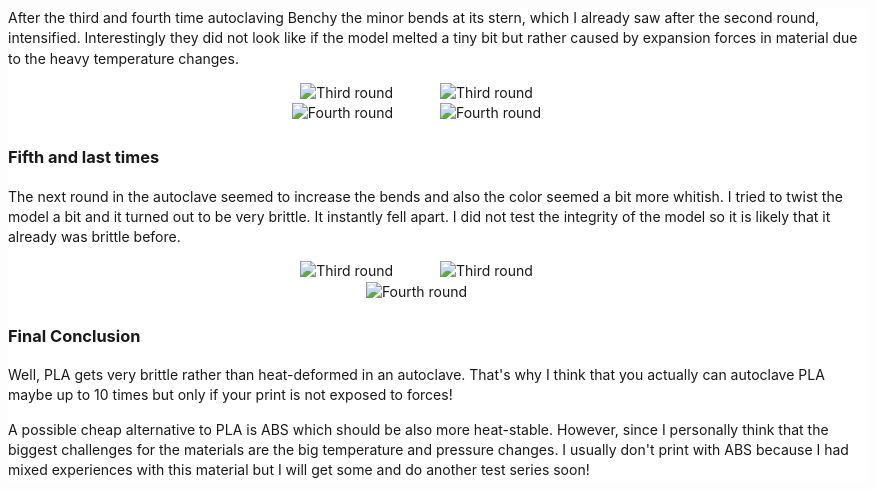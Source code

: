 After the third and fourth time autoclaving Benchy the minor bends at its stern, which I already saw after the second round, intensified. Interestingly they did not look like if the model melted a tiny bit but rather caused by expansion forces in material due to the heavy temperature changes.
<p align="center">
  <img alt="Third round" src="{{ "/assets/img/autoclavePLA/benchy3-1.jpg" | prepend: site.baseurl }}"  style="margin-right: 5%" style="margin-top:2%" width="300"/>
  <img alt="Third round" src="{{ "/assets/img/autoclavePLA/benchy4-1.jpg" | prepend: site.baseurl }}"  style="margin-right: 5%" style="margin-top:2%" width="300"/><br>
  <img alt="Fourth round" src="{{ "/assets/img/autoclavePLA/benchy3-2.jpg" | prepend: site.baseurl }}"  style="margin-right: 5%" style="margin-top:2%" width="300"/>
  <img alt="Fourth round" src="{{ "/assets/img/autoclavePLA/benchy4-2.jpg" | prepend: site.baseurl }}"  style="margin-right: 5%" style="margin-top:2%" width="300"/>
</p>

### Fifth and last times  

The next round in the autoclave seemed to increase the bends and also the color seemed a bit more whitish. I tried to twist the model a bit and it turned out to be very brittle. It instantly fell apart. I did not test the integrity of the model so it is likely that it already was brittle before.
<p align="center">
  <img alt="Third round" src="{{ "/assets/img/autoclavePLA/benchy5-1.jpg" | prepend: site.baseurl }}"  style="margin-right: 5%" style="margin-top:2%" width="300"/>
  <img alt="Third round" src="{{ "/assets/img/autoclavePLA/benchy5-2.jpg" | prepend: site.baseurl }}"  style="margin-right: 5%" style="margin-top:2%" width="300"/><br>
  <img alt="Fourth round" src="{{ "/assets/img/autoclavePLA.jpg" | prepend: site.baseurl }}"  style="margin-right: 5%" style="margin-top:2%" width="300"/>
</p>

### Final Conclusion

Well, PLA gets very brittle rather than heat-deformed in an autoclave. That's why I think that you actually can autoclave PLA maybe up to 10 times but only if your print is not exposed to forces!

A possible cheap alternative to PLA is ABS which should be also more heat-stable. However, since I personally think that the biggest challenges for the materials are the big temperature and pressure changes. I usually don't print with ABS because I had mixed experiences with this material but I will get some and do another test series soon!
